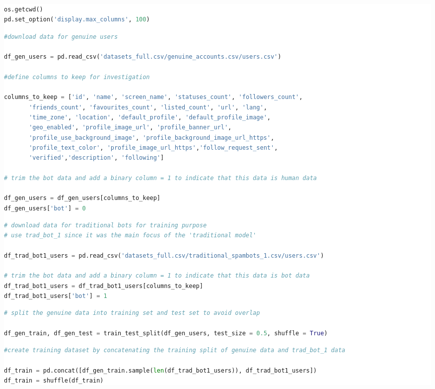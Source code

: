 


```python
os.getcwd()
pd.set_option('display.max_columns', 100)
```




```python
#download data for genuine users

df_gen_users = pd.read_csv('datasets_full.csv/genuine_accounts.csv/users.csv')

#define columns to keep for investigation

columns_to_keep = ['id', 'name', 'screen_name', 'statuses_count', 'followers_count',
       'friends_count', 'favourites_count', 'listed_count', 'url', 'lang',
       'time_zone', 'location', 'default_profile', 'default_profile_image',
       'geo_enabled', 'profile_image_url', 'profile_banner_url',
       'profile_use_background_image', 'profile_background_image_url_https',
       'profile_text_color', 'profile_image_url_https','follow_request_sent', 
       'verified','description', 'following']

# trim the bot data and add a binary column = 1 to indicate that this data is human data

df_gen_users = df_gen_users[columns_to_keep]
df_gen_users['bot'] = 0
```




```python
# download data for traditional bots for training purpose
# use trad_bot_1 since it was the main focus of the 'traditional model'

df_trad_bot1_users = pd.read_csv('datasets_full.csv/traditional_spambots_1.csv/users.csv')

# trim the bot data and add a binary column = 1 to indicate that this data is bot data
df_trad_bot1_users = df_trad_bot1_users[columns_to_keep]
df_trad_bot1_users['bot'] = 1
```




```python
# split the genuine data into training set and test set to avoid overlap

df_gen_train, df_gen_test = train_test_split(df_gen_users, test_size = 0.5, shuffle = True)
```




```python
#create training dataset by concatenating the training split of genuine data and trad_bot_1 data

df_train = pd.concat([df_gen_train.sample(len(df_trad_bot1_users)), df_trad_bot1_users])
df_train = shuffle(df_train)
```
